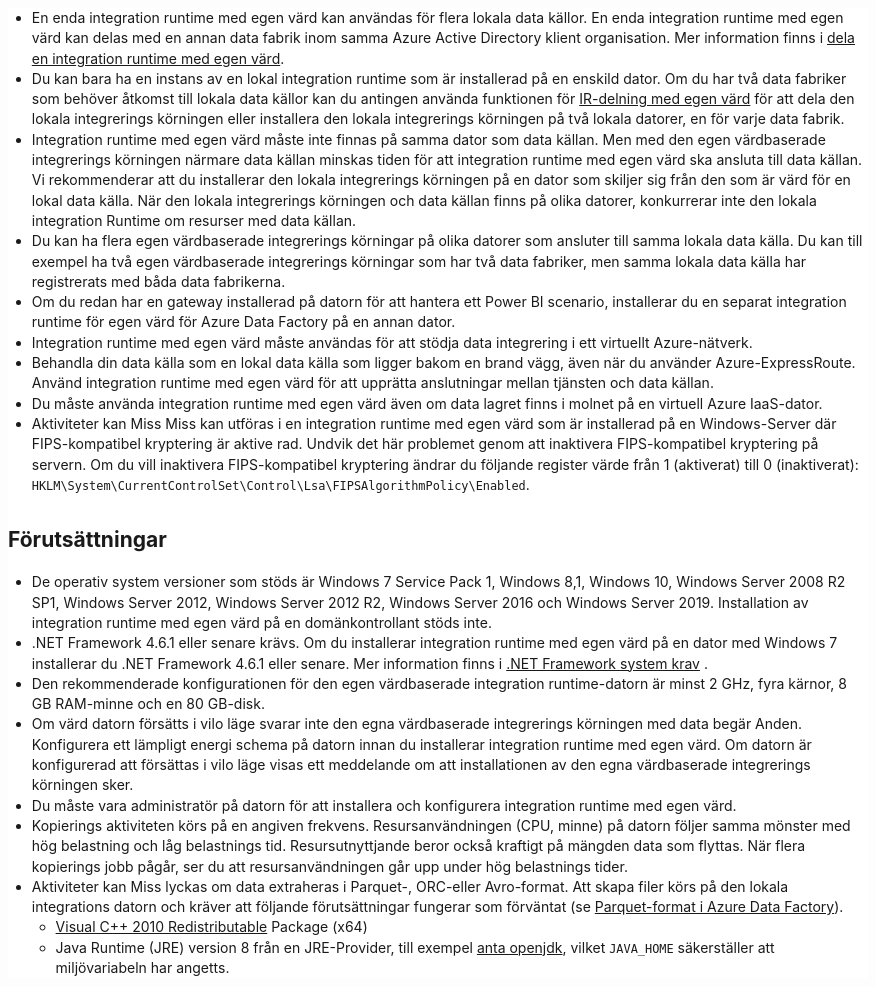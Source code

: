 - En enda integration runtime med egen värd kan användas för flera lokala data källor. En enda integration runtime med egen värd kan delas med en annan data fabrik inom samma Azure Active Directory klient organisation. Mer information finns i [dela en integration runtime med egen värd](#sharing-the-self-hosted-integration-runtime-with-multiple-data-factories).
- Du kan bara ha en instans av en lokal integration runtime som är installerad på en enskild dator. Om du har två data fabriker som behöver åtkomst till lokala data källor kan du antingen använda funktionen för [IR-delning med egen värd](#sharing-the-self-hosted-integration-runtime-with-multiple-data-factories) för att dela den lokala integrerings körningen eller installera den lokala integrerings körningen på två lokala datorer, en för varje data fabrik.  
- Integration runtime med egen värd måste inte finnas på samma dator som data källan. Men med den egen värdbaserade integrerings körningen närmare data källan minskas tiden för att integration runtime med egen värd ska ansluta till data källan. Vi rekommenderar att du installerar den lokala integrerings körningen på en dator som skiljer sig från den som är värd för en lokal data källa. När den lokala integrerings körningen och data källan finns på olika datorer, konkurrerar inte den lokala integration Runtime om resurser med data källan.
- Du kan ha flera egen värdbaserade integrerings körningar på olika datorer som ansluter till samma lokala data källa. Du kan till exempel ha två egen värdbaserade integrerings körningar som har två data fabriker, men samma lokala data källa har registrerats med båda data fabrikerna.
- Om du redan har en gateway installerad på datorn för att hantera ett Power BI scenario, installerar du en separat integration runtime för egen värd för Azure Data Factory på en annan dator.
- Integration runtime med egen värd måste användas för att stödja data integrering i ett virtuellt Azure-nätverk.
- Behandla din data källa som en lokal data källa som ligger bakom en brand vägg, även när du använder Azure-ExpressRoute. Använd integration runtime med egen värd för att upprätta anslutningar mellan tjänsten och data källan.
- Du måste använda integration runtime med egen värd även om data lagret finns i molnet på en virtuell Azure IaaS-dator.
- Aktiviteter kan Miss Miss kan utföras i en integration runtime med egen värd som är installerad på en Windows-Server där FIPS-kompatibel kryptering är aktive rad. Undvik det här problemet genom att inaktivera FIPS-kompatibel kryptering på servern. Om du vill inaktivera FIPS-kompatibel kryptering ändrar du följande register värde från 1 (aktiverat) till 0 (inaktiverat): `HKLM\System\CurrentControlSet\Control\Lsa\FIPSAlgorithmPolicy\Enabled`.

## <a name="prerequisites"></a>Förutsättningar

- De operativ system versioner som stöds är Windows 7 Service Pack 1, Windows 8,1, Windows 10, Windows Server 2008 R2 SP1, Windows Server 2012, Windows Server 2012 R2, Windows Server 2016 och Windows Server 2019. Installation av integration runtime med egen värd på en domänkontrollant stöds inte.
- .NET Framework 4.6.1 eller senare krävs. Om du installerar integration runtime med egen värd på en dator med Windows 7 installerar du .NET Framework 4.6.1 eller senare. Mer information finns i [.NET Framework system krav](/dotnet/framework/get-started/system-requirements) .
- Den rekommenderade konfigurationen för den egen värdbaserade integration runtime-datorn är minst 2 GHz, fyra kärnor, 8 GB RAM-minne och en 80 GB-disk.
- Om värd datorn försätts i vilo läge svarar inte den egna värdbaserade integrerings körningen med data begär Anden. Konfigurera ett lämpligt energi schema på datorn innan du installerar integration runtime med egen värd. Om datorn är konfigurerad att försättas i vilo läge visas ett meddelande om att installationen av den egna värdbaserade integrerings körningen sker.
- Du måste vara administratör på datorn för att installera och konfigurera integration runtime med egen värd.
- Kopierings aktiviteten körs på en angiven frekvens. Resursanvändningen (CPU, minne) på datorn följer samma mönster med hög belastning och låg belastnings tid. Resursutnyttjande beror också kraftigt på mängden data som flyttas. När flera kopierings jobb pågår, ser du att resursanvändningen går upp under hög belastnings tider.
- Aktiviteter kan Miss lyckas om data extraheras i Parquet-, ORC-eller Avro-format. Att skapa filer körs på den lokala integrations datorn och kräver att följande förutsättningar fungerar som förväntat (se [Parquet-format i Azure Data Factory](https://docs.microsoft.com/azure/data-factory/format-parquet#using-self-hosted-integration-runtime)).
    - [Visual C++ 2010 Redistributable](https://download.microsoft.com/download/3/2/2/3224B87F-CFA0-4E70-BDA3-3DE650EFEBA5/vcredist_x64.exe) Package (x64)
    - Java Runtime (JRE) version 8 från en JRE-Provider, till exempel [anta openjdk](https://adoptopenjdk.net/), vilket `JAVA_HOME` säkerställer att miljövariabeln har angetts.
